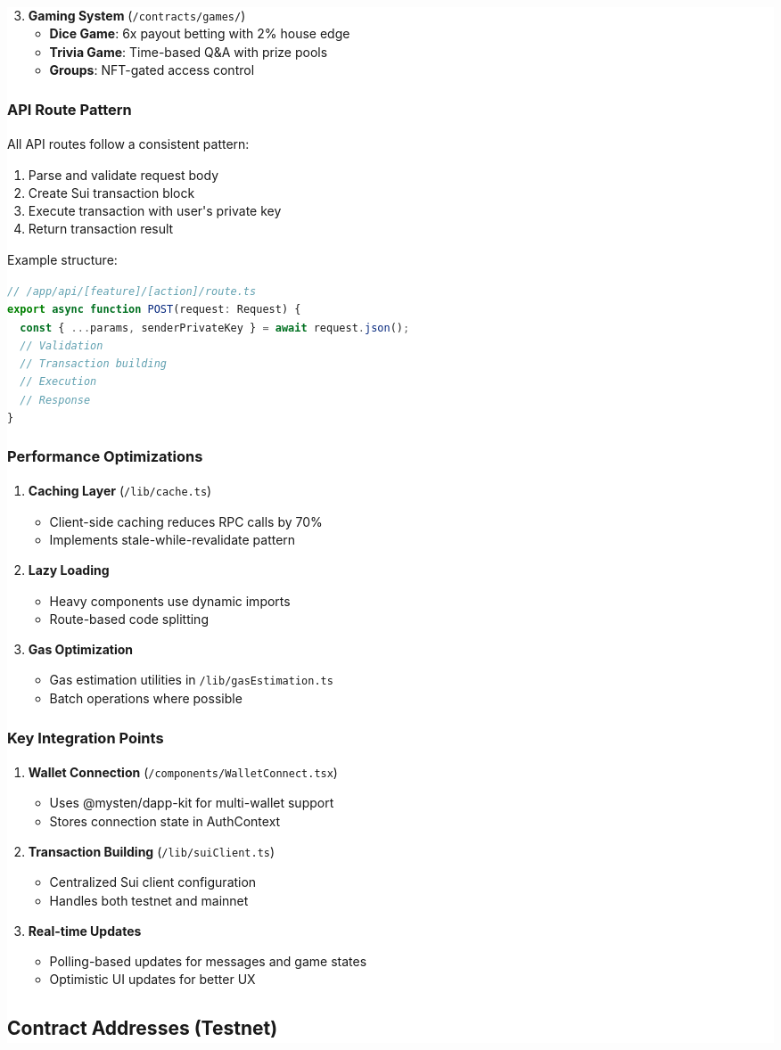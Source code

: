 3. **Gaming System** (`/contracts/games/`)
   - **Dice Game**: 6x payout betting with 2% house edge
   - **Trivia Game**: Time-based Q&A with prize pools
   - **Groups**: NFT-gated access control

### API Route Pattern

All API routes follow a consistent pattern:
1. Parse and validate request body
2. Create Sui transaction block
3. Execute transaction with user's private key
4. Return transaction result

Example structure:
```typescript
// /app/api/[feature]/[action]/route.ts
export async function POST(request: Request) {
  const { ...params, senderPrivateKey } = await request.json();
  // Validation
  // Transaction building
  // Execution
  // Response
}
```

### Performance Optimizations

1. **Caching Layer** (`/lib/cache.ts`)
   - Client-side caching reduces RPC calls by 70%
   - Implements stale-while-revalidate pattern

2. **Lazy Loading**
   - Heavy components use dynamic imports
   - Route-based code splitting

3. **Gas Optimization**
   - Gas estimation utilities in `/lib/gasEstimation.ts`
   - Batch operations where possible

### Key Integration Points

1. **Wallet Connection** (`/components/WalletConnect.tsx`)
   - Uses @mysten/dapp-kit for multi-wallet support
   - Stores connection state in AuthContext

2. **Transaction Building** (`/lib/suiClient.ts`)
   - Centralized Sui client configuration
   - Handles both testnet and mainnet

3. **Real-time Updates**
   - Polling-based updates for messages and game states
   - Optimistic UI updates for better UX

## Contract Addresses (Testnet)
